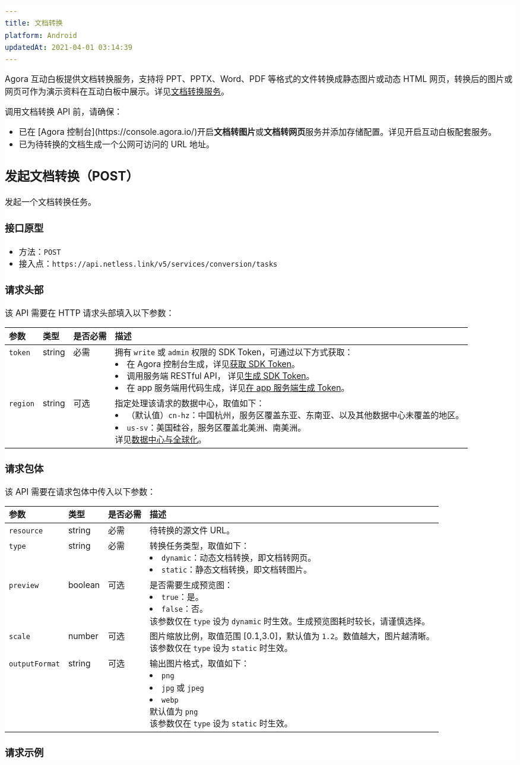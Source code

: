 ```yaml
---
title: 文档转换
platform: Android
updatedAt: 2021-04-01 03:14:39
---
```


Agora 互动白板提供文档转换服务，支持将 PPT、PPTX、Word、PDF 等格式的文件转换成静态图片或动态 HTML 网页，转换后的图片或网页可作为演示资料在互动白板中展示。详见[文档转换服务](/cn/whiteboard/file_conversion_overview?platform=RESTful)。

<div class="alert note">调用文档转换 API 前，请确保：
<ul>
	<li>已在 [Agora 控制台](https://console.agora.io/)开启<b>文档转图片</b>或<b>文档转网页</b>服务并添加存储配置。详见<a href="https://docs.agora.io/cn/whiteboard/enable_whiteboard?platform=RESTful#%E5%BC%80%E5%90%AF%E4%BA%92%E5%8A%A8%E7%99%BD%E6%9D%BF%E9%85%8D%E5%A5%97%E6%9C%8D%E5%8A%A1">开启互动白板配套服务</a >。</li>
	<li>已为待转换的文档生成一个公网可访问的 URL 地址。</li></ul></div>

## 发起文档转换（POST）

发起一个文档转换任务。

### 接口原型

- 方法：`POST`
- 接入点：`https://api.netless.link/v5/services/conversion/tasks`

### 请求头部

该 API 需要在 HTTP 请求头部填入以下参数：

| 参数     | 类型   | 是否必需 | 描述                                                                                                                                                                                                                                                                                                                                                                                                                                                                      |
| :------- | :----- | :------- | :------------------------------------------------------------------------------------------------------------------------------------------------------------------------------------------------------------------------------------------------------------------------------------------------------------------------------------------------------------------------------------------------------------------------------------------------------------------------ |
| `token`  | string | 必需     | 拥有 `write` 或 `admin` 权限的 SDK Token，可通过以下方式获取：<li>在 Agora 控制台生成，详见[获取 SDK Token](/cn/whiteboard/enable_whiteboard?platform=RESTful#获取-sdk-token)。</li><li>调用服务端 RESTful API， 详见[生成 SDK Token](/cn/whiteboard/generate_whiteboard_token?platform=RESTful#生成-sdk-token-（post）)。</li><li>在 app 服务端用代码生成，详见[在 app 服务端生成 Token](/cn/whiteboard/generate_whiteboard_token_at_app_server?platform=RESTful)。</li> |
| `region` | string | 可选     | 指定处理该请求的数据中心，取值如下：<li>（默认值）`cn-hz`：中国杭州，服务区覆盖东亚、东南亚、以及其他数据中心未覆盖的地区。</li><li>`us-sv`：美国硅谷，服务区覆盖北美洲、南美洲。</li> 详见[数据中心与全球化](https://developer.netless.link/javascript-zh/home/region-and-global)。                                                                                                                                                                                      |

### 请求包体

该 API 需要在请求包体中传入以下参数：

| 参数           | 类型    | 是否必需 | 描述                                                                                                                                                                                                                      |
| :------------- | :------ | :------- | :------------------------------------------------------------------------------------------------------------------------------------------------------------------------------------------------------------------------ |
| `resource`     | string  | 必需     | 待转换的源文件 URL。                                                                                                                                                                                                      |
| `type`         | string  | 必需     | 转换任务类型，取值如下：<li>`dynamic`：动态文档转换，即文档转网页。</li><li>`static`：静态文档转换，即文档转图片。</li>                                                                                                   |
| `preview`      | boolean | 可选     | 是否需要生成预览图：<li>`true`：是。</li><li>`false`：否。</li><div class="alert note">该参数仅在 `type` 设为 `dynamic` 时生效。生成预览图耗时较长，请谨慎选择。</div>                                                    |
| `scale`        | number  | 可选     | 图片缩放比例，取值范围 [0.1,3.0]，默认值为 `1.2`。数值越大，图片越清晰。<div class="alert note">该参数仅在 `type` 设为 `static` 时生效。</div>                                                                            |
| `outputFormat` | string  | 可选     | 输出图片格式，取值如下：<li><code>png</code></li><li><code>jpg</code> 或 <code>jpeg</code></li><li><code>webp</code></li>默认值为 <code>png</code> <div class="alert note">该参数仅在 `type` 设为 `static` 时生效。</div> |

### 请求示例
